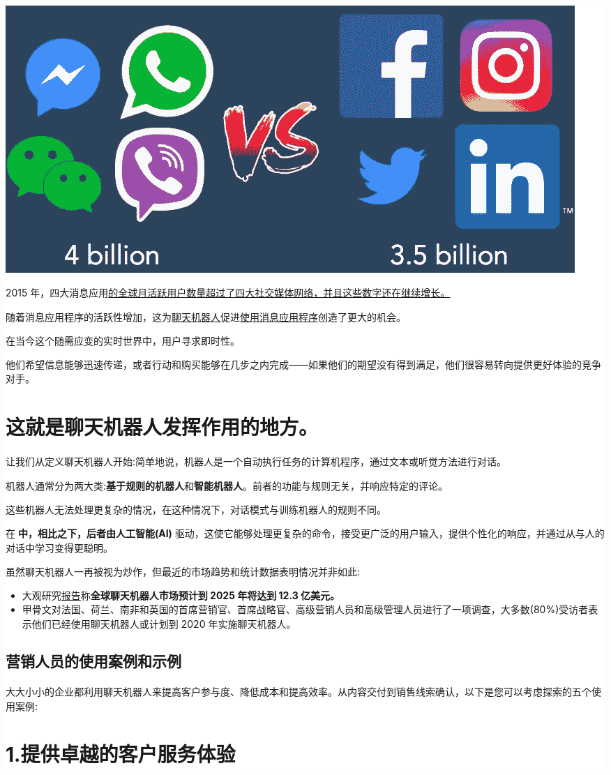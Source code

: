 ![](img/47a04bac436053f9abafd01adfc93107.png)

2015 年，四大消息应用[的全球月活跃用户数量超过了四大社交媒体网络，并且这些数字还在继续增长。](http://www.businessinsider.com/the-messaging-app-report-2015-11/?IR=T)

随着消息应用程序的活跃性增加，这为[聊天机器人](https://www.hubspot.com/stories/chatbot-marketing-future)促进[使用消息应用程序](https://blog.growthbot.org/why-chat-should-be-part-of-your-b2b-or-b2c-marketing-strategy)创造了更大的机会。

在当今这个随需应变的实时世界中，用户寻求即时性。

他们希望信息能够迅速传递，或者行动和购买能够在几步之内完成——如果他们的期望没有得到满足，他们很容易转向提供更好体验的竞争对手。

# 这就是聊天机器人发挥作用的地方。

让我们从定义聊天机器人开始:简单地说，机器人是一个自动执行任务的计算机程序，通过文本或听觉方法进行对话。

机器人通常分为两大类:**基于规则的机器人**和**智能机器人**。前者的功能与规则无关，并响应特定的评论。

这些机器人无法处理更复杂的情况，在这种情况下，对话模式与训练机器人的规则不同。

在 **中，相比之下，后者由人工智能(AI)** 驱动，这使它能够处理更复杂的命令，接受更广泛的用户输入，提供个性化的响应，并通过从与人的对话中学习变得更聪明。

虽然聊天机器人一再被视为炒作，但最近的市场趋势和统计数据表明情况并非如此:

*   大观研究[报告](http://markets.businessinsider.com/news/stocks/chatbot-market-size-to-reach-1-25-billion-by-2025-cagr-24-3-grand-view-research-inc-1002381903)称**全球聊天机器人市场预计到 2025 年将达到 12.3 亿美元。**
*   甲骨文对法国、荷兰、南非和英国的首席营销官、首席战略官、高级营销人员和高级管理人员进行了一项调查，大多数(80%)受访者表示他们已经使用聊天机器人或计划到 2020 年实施聊天机器人。

## 营销人员的使用案例和示例

大大小小的企业都利用聊天机器人来提高客户参与度、降低成本和提高效率。从内容交付到销售线索确认，以下是您可以考虑探索的五个使用案例:

# 1.提供卓越的客户服务体验
